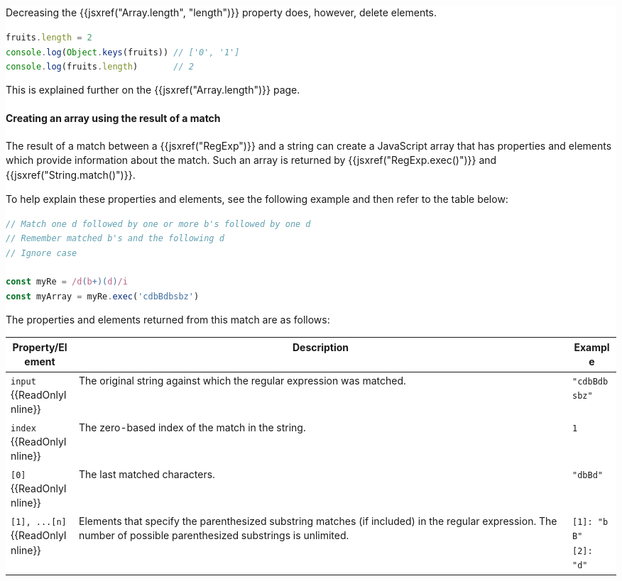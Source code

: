 Decreasing the {{jsxref("Array.length", "length")}} property does, however, delete elements.

```js
fruits.length = 2
console.log(Object.keys(fruits)) // ['0', '1']
console.log(fruits.length)       // 2
```

This is explained further on the {{jsxref("Array.length")}} page.

#### Creating an array using the result of a match

The result of a match between a {{jsxref("RegExp")}} and a string can create a JavaScript array that has properties and elements which provide information about the match. Such an array is returned by {{jsxref("RegExp.exec()")}} and {{jsxref("String.match()")}}.

To help explain these properties and elements, see the following example and then refer to the table below:

```js
// Match one d followed by one or more b's followed by one d
// Remember matched b's and the following d
// Ignore case

const myRe = /d(b+)(d)/i
const myArray = myRe.exec('cdbBdbsbz')
```

The properties and elements returned from this match are as follows:

<table class="fullwidth-table standard-table">
  <thead>
    <tr>
      <th class="header" scope="col">Property/Element</th>
      <th class="header" scope="col">Description</th>
      <th class="header" scope="col">Example</th>
    </tr>
  </thead>
  <tbody>
    <tr>
      <td><code>input</code><br />{{ReadOnlyInline}}</td>
      <td>
        The original string against which the regular expression was matched.
      </td>
      <td><code>"cdbBdbsbz"</code></td>
    </tr>
    <tr>
      <td><code>index</code><br />{{ReadOnlyInline}}</td>
      <td>The zero-based index of the match in the string.</td>
      <td><code>1</code></td>
    </tr>
    <tr>
      <td><code>[0]</code><br />{{ReadOnlyInline}}</td>
      <td>The last matched characters.</td>
      <td><code>"dbBd"</code></td>
    </tr>
    <tr>
      <td><code>[1], ...[n]</code><br />{{ReadOnlyInline}}</td>
      <td>
        Elements that specify the parenthesized substring matches (if included)
        in the regular expression. The number of possible parenthesized
        substrings is unlimited.
      </td>
      <td>
        <code>[1]: "bB"<br />[2]: "d"</code>
      </td>
    </tr>
  </tbody>